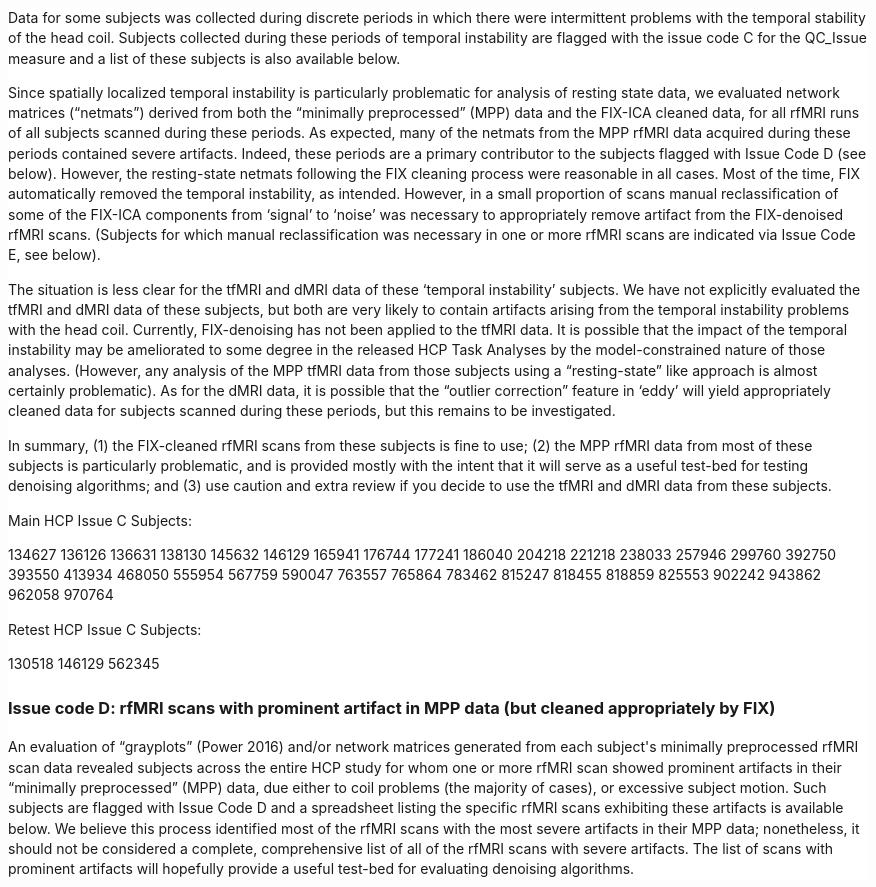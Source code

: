 Data for some subjects was collected during discrete periods in which there were intermittent problems with the temporal stability of the head coil. Subjects collected during these periods of temporal instability are flagged with the issue code C for the QC_Issue measure and a list of these subjects is also available below.

Since spatially localized temporal instability is particularly problematic for analysis of resting state data, we evaluated network matrices (“netmats”) derived from both the “minimally preprocessed” (MPP) data and the FIX-ICA cleaned data, for all rfMRI runs of all subjects scanned during these periods.  As expected, many of the netmats from the MPP rfMRI data acquired during these periods contained severe artifacts.  Indeed, these periods are a primary contributor to the subjects flagged with Issue Code D (see below).  However, the resting-state netmats following the FIX cleaning process were reasonable in all cases.  Most of the time, FIX automatically removed the temporal instability, as intended.  However, in a small proportion of scans manual reclassification of some of the FIX-ICA components from ‘signal’ to ‘noise’ was necessary to appropriately remove artifact from the FIX-denoised rfMRI scans.  (Subjects for which manual reclassification was necessary in one or more rfMRI scans are indicated via Issue Code E, see below).

The situation is less clear for the tfMRI and dMRI data of these ‘temporal instability’ subjects.  We have not explicitly evaluated the tfMRI and dMRI data of these subjects, but both are very likely to contain artifacts arising from the temporal instability problems with the head coil.  Currently, FIX-denoising has not been applied to the tfMRI data. It is possible that the impact of the temporal instability may be ameliorated to some degree in the released HCP Task Analyses by the model-constrained nature of those analyses.  (However, any analysis of the MPP tfMRI data from those subjects using a “resting-state” like approach is almost certainly problematic).  As for the dMRI data, it is possible that the “outlier correction” feature in ‘eddy’ will yield appropriately cleaned data for subjects scanned during these periods, but this remains to be investigated.

In summary, (1) the FIX-cleaned rfMRI scans from these subjects is fine to use; (2) the MPP rfMRI data from most of these subjects is particularly problematic, and is provided mostly with the intent that it will serve as a useful test-bed for testing denoising algorithms; and (3) use caution and extra review if you decide to use the tfMRI and dMRI data from these subjects.

Main HCP Issue C Subjects:

134627 136126 136631 138130 145632 146129 165941 176744 177241 186040 204218 221218 238033 257946 299760 392750 393550 413934 468050 555954 567759 590047 763557 765864 783462 815247 818455 818859 825553 902242 943862 962058 970764

Retest HCP Issue C Subjects:

130518 146129 562345


### Issue code D:  rfMRI scans with prominent artifact in MPP data (but cleaned appropriately by FIX)

An evaluation of “grayplots” (Power 2016) and/or network matrices generated from each subject's minimally preprocessed rfMRI scan data revealed subjects across the entire HCP study for whom one or more rfMRI scan showed prominent artifacts in their “minimally preprocessed” (MPP) data, due either to coil problems (the majority of cases), or excessive subject motion. Such subjects are flagged with Issue Code D and a spreadsheet listing the specific rfMRI scans exhibiting these artifacts is available below.  We believe this process identified most of the rfMRI scans with the most severe artifacts in their MPP data; nonetheless, it should not be considered a complete, comprehensive list of all of the rfMRI scans with severe artifacts. The list of scans with prominent artifacts will hopefully provide a useful test-bed for evaluating denoising algorithms.
